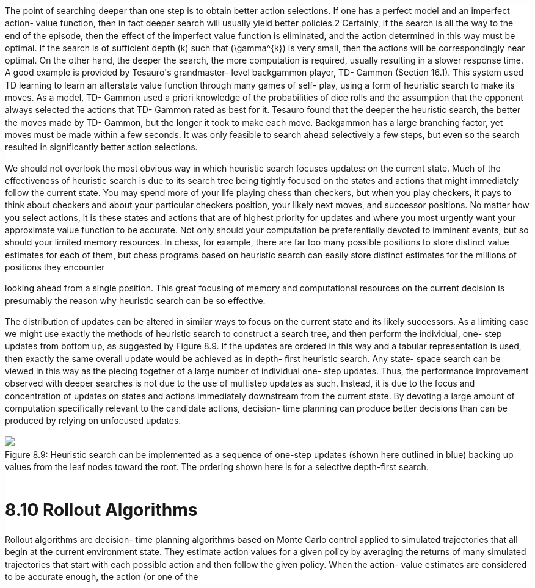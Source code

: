 The point of searching deeper than one step is to obtain better action selections. If one has a perfect model and an imperfect action- value function, then in fact deeper search will usually yield better policies.2 Certainly, if the search is all the way to the end of the episode, then the effect of the imperfect value function is eliminated, and the action determined in this way must be optimal. If the search is of sufficient depth  \(k\)  such that  \(\gamma^{k}\)  is very small, then the actions will be correspondingly near optimal. On the other hand, the deeper the search, the more computation is required, usually resulting in a slower response time. A good example is provided by Tesauro's grandmaster- level backgammon player, TD- Gammon (Section 16.1). This system used TD learning to learn an afterstate value function through many games of self- play, using a form of heuristic search to make its moves. As a model, TD- Gammon used a priori knowledge of the probabilities of dice rolls and the assumption that the opponent always selected the actions that TD- Gammon rated as best for it. Tesauro found that the deeper the heuristic search, the better the moves made by TD- Gammon, but the longer it took to make each move. Backgammon has a large branching factor, yet moves must be made within a few seconds. It was only feasible to search ahead selectively a few steps, but even so the search resulted in significantly better action selections.

We should not overlook the most obvious way in which heuristic search focuses updates: on the current state. Much of the effectiveness of heuristic search is due to its search tree being tightly focused on the states and actions that might immediately follow the current state. You may spend more of your life playing chess than checkers, but when you play checkers, it pays to think about checkers and about your particular checkers position, your likely next moves, and successor positions. No matter how you select actions, it is these states and actions that are of highest priority for updates and where you most urgently want your approximate value function to be accurate. Not only should your computation be preferentially devoted to imminent events, but so should your limited memory resources. In chess, for example, there are far too many possible positions to store distinct value estimates for each of them, but chess programs based on heuristic search can easily store distinct estimates for the millions of positions they encounter

looking ahead from a single position. This great focusing of memory and computational resources on the current decision is presumably the reason why heuristic search can be so effective.

The distribution of updates can be altered in similar ways to focus on the current state and its likely successors. As a limiting case we might use exactly the methods of heuristic search to construct a search tree, and then perform the individual, one- step updates from bottom up, as suggested by Figure 8.9. If the updates are ordered in this way and a tabular representation is used, then exactly the same overall update would be achieved as in depth- first heuristic search. Any state- space search can be viewed in this way as the piecing together of a large number of individual one- step updates. Thus, the performance improvement observed with deeper searches is not due to the use of multistep updates as such. Instead, it is due to the focus and concentration of updates on states and actions immediately downstream from the current state. By devoting a large amount of computation specifically relevant to the candidate actions, decision- time planning can produce better decisions than can be produced by relying on unfocused updates.

![](images/85cd49e4d67cd6a44c82d8204aeb7bce69e21bc763fb73385876f1042e2be69f.jpg)  
Figure 8.9: Heuristic search can be implemented as a sequence of one-step updates (shown here outlined in blue) backing up values from the leaf nodes toward the root. The ordering shown here is for a selective depth-first search.

# 8.10 Rollout Algorithms

Rollout algorithms are decision- time planning algorithms based on Monte Carlo control applied to simulated trajectories that all begin at the current environment state. They estimate action values for a given policy by averaging the returns of many simulated trajectories that start with each possible action and then follow the given policy. When the action- value estimates are considered to be accurate enough, the action (or one of the
